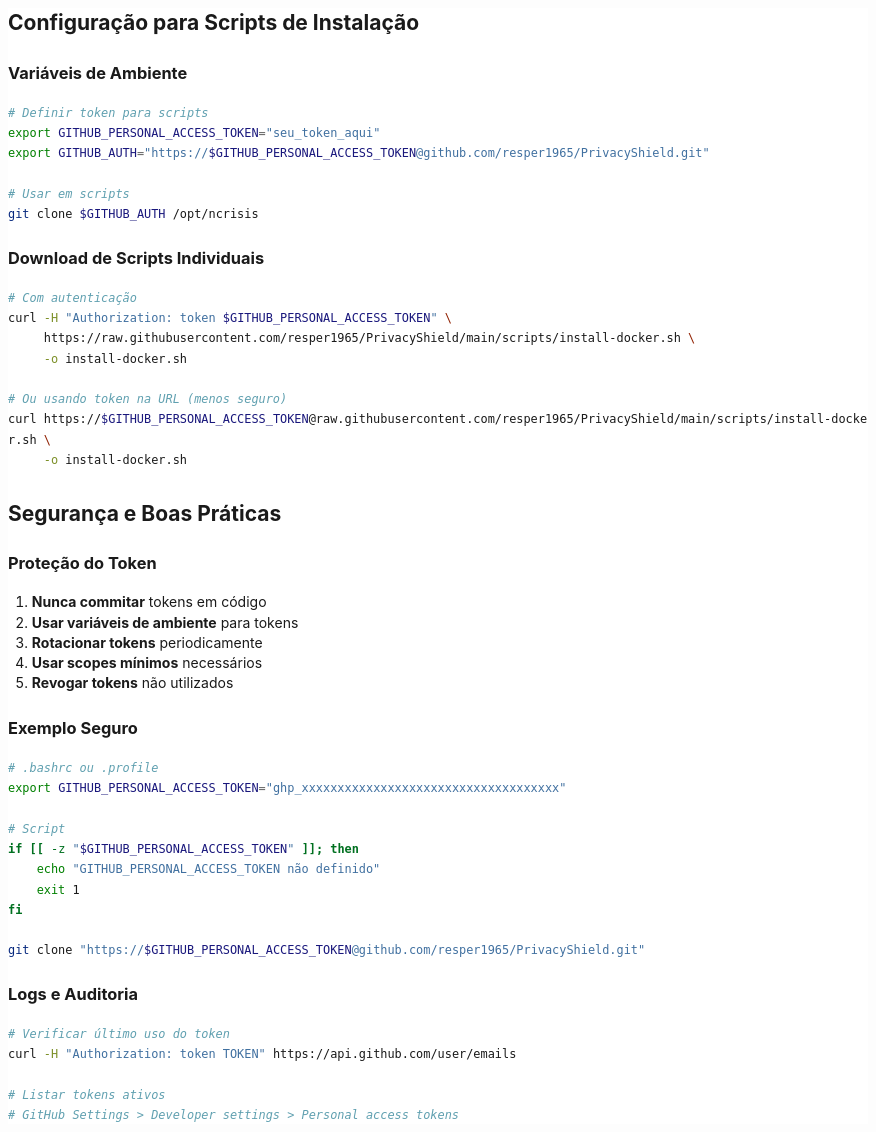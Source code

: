## Configuração para Scripts de Instalação

### Variáveis de Ambiente
```bash
# Definir token para scripts
export GITHUB_PERSONAL_ACCESS_TOKEN="seu_token_aqui"
export GITHUB_AUTH="https://$GITHUB_PERSONAL_ACCESS_TOKEN@github.com/resper1965/PrivacyShield.git"

# Usar em scripts
git clone $GITHUB_AUTH /opt/ncrisis
```

### Download de Scripts Individuais
```bash
# Com autenticação
curl -H "Authorization: token $GITHUB_PERSONAL_ACCESS_TOKEN" \
     https://raw.githubusercontent.com/resper1965/PrivacyShield/main/scripts/install-docker.sh \
     -o install-docker.sh

# Ou usando token na URL (menos seguro)
curl https://$GITHUB_PERSONAL_ACCESS_TOKEN@raw.githubusercontent.com/resper1965/PrivacyShield/main/scripts/install-docker.sh \
     -o install-docker.sh
```

## Segurança e Boas Práticas

### Proteção do Token
1. **Nunca commitar** tokens em código
2. **Usar variáveis de ambiente** para tokens
3. **Rotacionar tokens** periodicamente
4. **Usar scopes mínimos** necessários
5. **Revogar tokens** não utilizados

### Exemplo Seguro
```bash
# .bashrc ou .profile
export GITHUB_PERSONAL_ACCESS_TOKEN="ghp_xxxxxxxxxxxxxxxxxxxxxxxxxxxxxxxxxxxx"

# Script
if [[ -z "$GITHUB_PERSONAL_ACCESS_TOKEN" ]]; then
    echo "GITHUB_PERSONAL_ACCESS_TOKEN não definido"
    exit 1
fi

git clone "https://$GITHUB_PERSONAL_ACCESS_TOKEN@github.com/resper1965/PrivacyShield.git"
```

### Logs e Auditoria
```bash
# Verificar último uso do token
curl -H "Authorization: token TOKEN" https://api.github.com/user/emails

# Listar tokens ativos
# GitHub Settings > Developer settings > Personal access tokens
```
